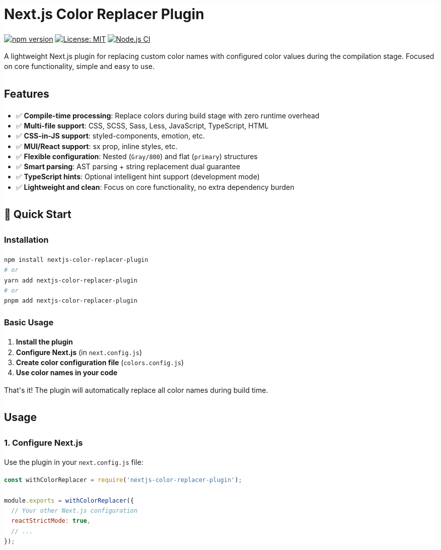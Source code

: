 # Next.js Color Replacer Plugin

[![npm version](https://badge.fury.io/js/nextjs-color-replacer-plugin.svg)](https://badge.fury.io/js/nextjs-color-replacer-plugin)
[![License: MIT](https://img.shields.io/badge/License-MIT-yellow.svg)](https://opensource.org/licenses/MIT)
[![Node.js CI](https://github.com/yourusername/nextjs-color-replacer-plugin/workflows/Node.js%20CI/badge.svg)](https://github.com/yourusername/nextjs-color-replacer-plugin/actions)

A lightweight Next.js plugin for replacing custom color names with configured color values during the compilation stage. Focused on core functionality, simple and easy to use.

## Features

- ✅ **Compile-time processing**: Replace colors during build stage with zero runtime overhead
- ✅ **Multi-file support**: CSS, SCSS, Sass, Less, JavaScript, TypeScript, HTML
- ✅ **CSS-in-JS support**: styled-components, emotion, etc.
- ✅ **MUI/React support**: sx prop, inline styles, etc.
- ✅ **Flexible configuration**: Nested (`Gray/800`) and flat (`primary`) structures
- ✅ **Smart parsing**: AST parsing + string replacement dual guarantee
- ✅ **TypeScript hints**: Optional intelligent hint support (development mode)
- ✅ **Lightweight and clean**: Focus on core functionality, no extra dependency burden

## 🚀 Quick Start

### Installation

```bash
npm install nextjs-color-replacer-plugin
# or
yarn add nextjs-color-replacer-plugin
# or
pnpm add nextjs-color-replacer-plugin
```

### Basic Usage

1. **Install the plugin**
2. **Configure Next.js** (in `next.config.js`)
3. **Create color configuration file** (`colors.config.js`)
4. **Use color names in your code**

That's it! The plugin will automatically replace all color names during build time.

## Usage

### 1. Configure Next.js

Use the plugin in your `next.config.js` file:

```javascript
const withColorReplacer = require('nextjs-color-replacer-plugin');

module.exports = withColorReplacer({
  // Your other Next.js configuration
  reactStrictMode: true,
  // ...
});
```
